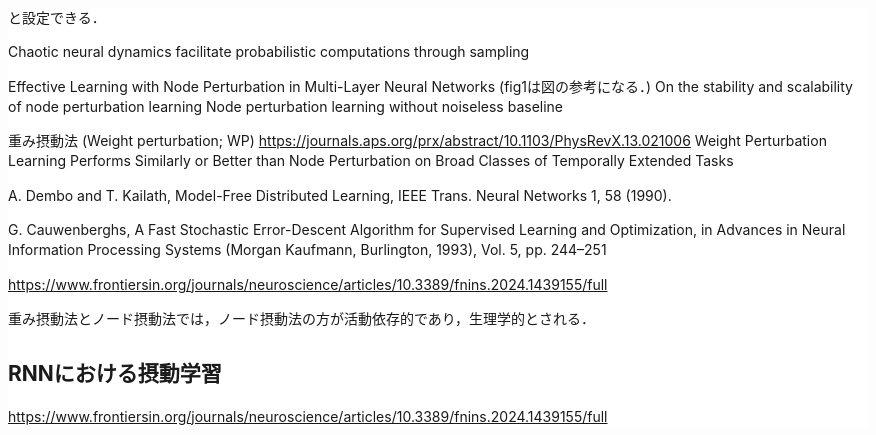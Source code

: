 と設定できる．


Chaotic neural dynamics facilitate probabilistic computations through sampling

Effective Learning with Node Perturbation in Multi-Layer Neural Networks (fig1は図の参考になる．)
On the stability and scalability of node perturbation learning
Node perturbation learning without noiseless baseline


重み摂動法 (Weight perturbation; WP)
https://journals.aps.org/prx/abstract/10.1103/PhysRevX.13.021006
Weight Perturbation Learning Performs Similarly or Better than Node Perturbation on Broad Classes of Temporally Extended Tasks

A. Dembo and T. Kailath, Model-Free Distributed Learning, IEEE Trans. Neural Networks 1, 58 (1990).

G. Cauwenberghs, A Fast Stochastic Error-Descent Algorithm for Supervised Learning and Optimization, in Advances in Neural Information Processing Systems (Morgan Kaufmann, Burlington, 1993), Vol. 5, pp. 244–251

https://www.frontiersin.org/journals/neuroscience/articles/10.3389/fnins.2024.1439155/full

重み摂動法とノード摂動法では，ノード摂動法の方が活動依存的であり，生理学的とされる．

## RNNにおける摂動学習

https://www.frontiersin.org/journals/neuroscience/articles/10.3389/fnins.2024.1439155/full